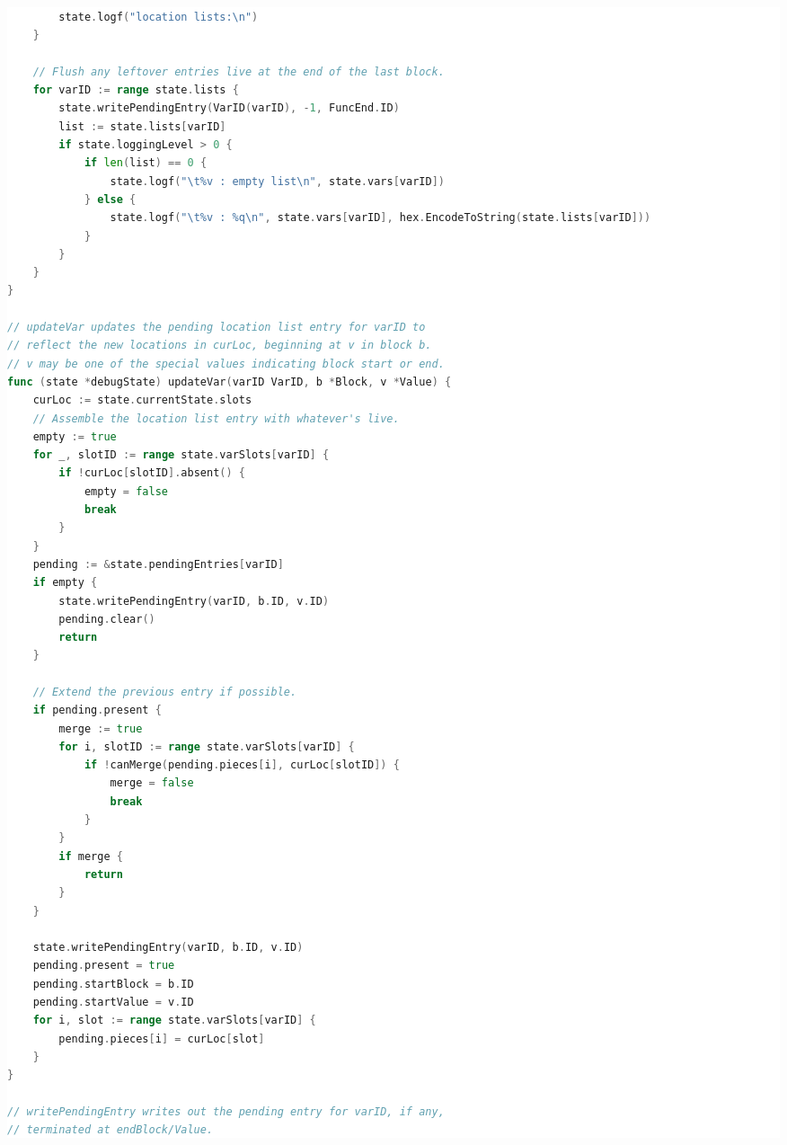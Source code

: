 ```go
		state.logf("location lists:\n")
	}

	// Flush any leftover entries live at the end of the last block.
	for varID := range state.lists {
		state.writePendingEntry(VarID(varID), -1, FuncEnd.ID)
		list := state.lists[varID]
		if state.loggingLevel > 0 {
			if len(list) == 0 {
				state.logf("\t%v : empty list\n", state.vars[varID])
			} else {
				state.logf("\t%v : %q\n", state.vars[varID], hex.EncodeToString(state.lists[varID]))
			}
		}
	}
}

// updateVar updates the pending location list entry for varID to
// reflect the new locations in curLoc, beginning at v in block b.
// v may be one of the special values indicating block start or end.
func (state *debugState) updateVar(varID VarID, b *Block, v *Value) {
	curLoc := state.currentState.slots
	// Assemble the location list entry with whatever's live.
	empty := true
	for _, slotID := range state.varSlots[varID] {
		if !curLoc[slotID].absent() {
			empty = false
			break
		}
	}
	pending := &state.pendingEntries[varID]
	if empty {
		state.writePendingEntry(varID, b.ID, v.ID)
		pending.clear()
		return
	}

	// Extend the previous entry if possible.
	if pending.present {
		merge := true
		for i, slotID := range state.varSlots[varID] {
			if !canMerge(pending.pieces[i], curLoc[slotID]) {
				merge = false
				break
			}
		}
		if merge {
			return
		}
	}

	state.writePendingEntry(varID, b.ID, v.ID)
	pending.present = true
	pending.startBlock = b.ID
	pending.startValue = v.ID
	for i, slot := range state.varSlots[varID] {
		pending.pieces[i] = curLoc[slot]
	}
}

// writePendingEntry writes out the pending entry for varID, if any,
// terminated at endBlock/Value.
```